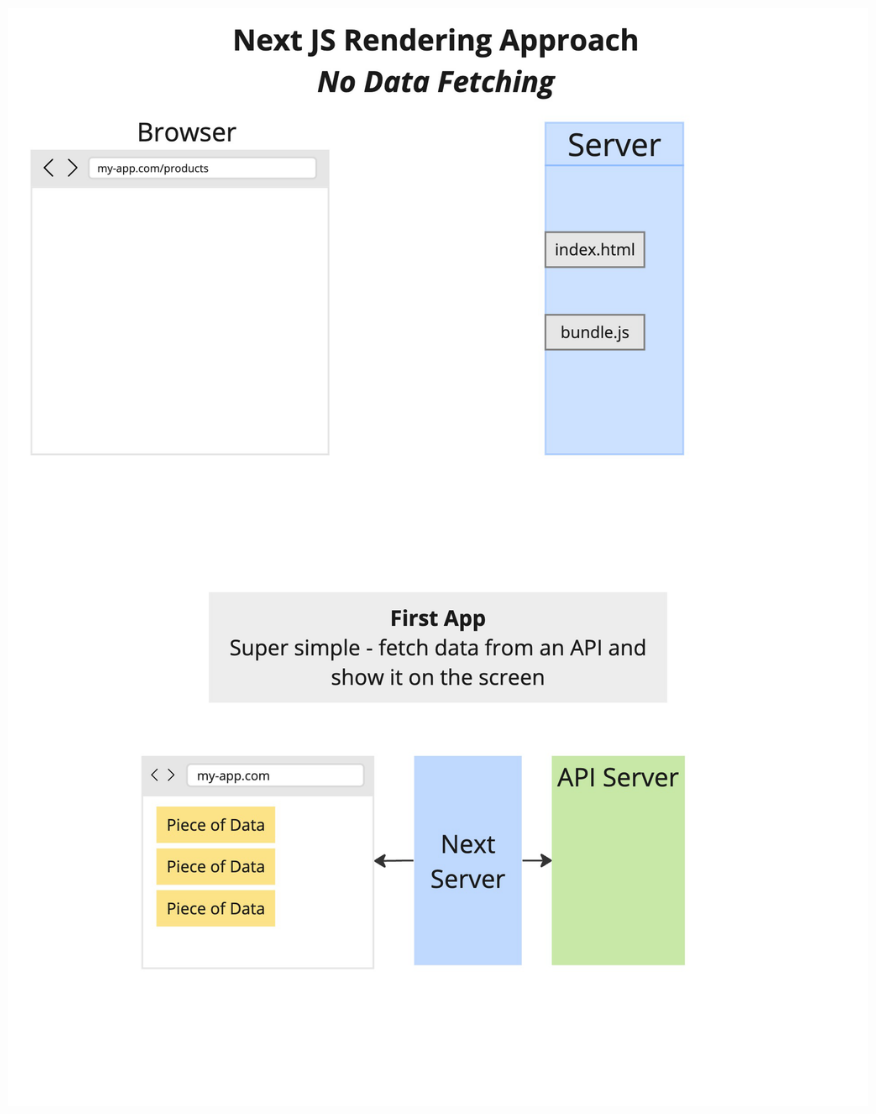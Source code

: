 <div align="center"><img src="./diagrams/11/next-6.svg" /></div><br/><br/><br/>
<div align="center"><img src="./diagrams/11/next-7.svg" /></div><br/><br/><br/>